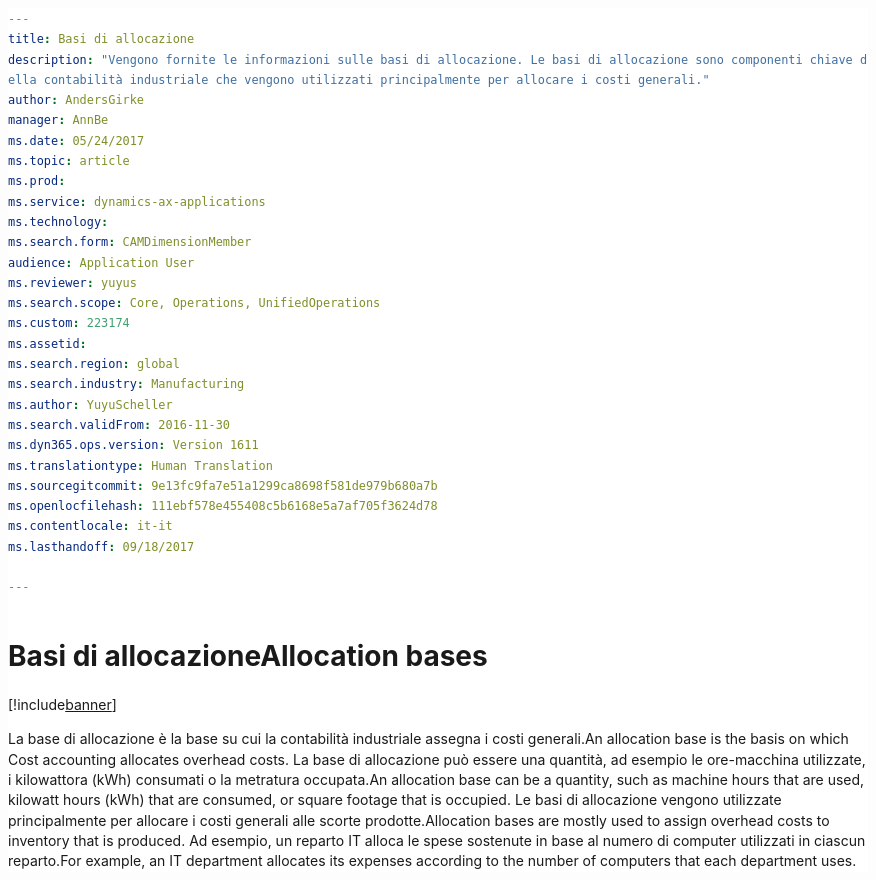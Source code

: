 ```yaml
---
title: Basi di allocazione
description: "Vengono fornite le informazioni sulle basi di allocazione. Le basi di allocazione sono componenti chiave della contabilità industriale che vengono utilizzati principalmente per allocare i costi generali."
author: AndersGirke
manager: AnnBe
ms.date: 05/24/2017
ms.topic: article
ms.prod: 
ms.service: dynamics-ax-applications
ms.technology: 
ms.search.form: CAMDimensionMember
audience: Application User
ms.reviewer: yuyus
ms.search.scope: Core, Operations, UnifiedOperations
ms.custom: 223174
ms.assetid: 
ms.search.region: global
ms.search.industry: Manufacturing
ms.author: YuyuScheller
ms.search.validFrom: 2016-11-30
ms.dyn365.ops.version: Version 1611
ms.translationtype: Human Translation
ms.sourcegitcommit: 9e13fc9fa7e51a1299ca8698f581de979b680a7b
ms.openlocfilehash: 111ebf578e455408c5b6168e5a7af705f3624d78
ms.contentlocale: it-it
ms.lasthandoff: 09/18/2017

---
```


# <a name="allocation-bases"></a><span data-ttu-id="7a3b8-104">Basi di allocazione</span><span class="sxs-lookup"><span data-stu-id="7a3b8-104">Allocation bases</span></span> 

[!include[banner](../includes/banner.md)]

<span data-ttu-id="7a3b8-105">La base di allocazione è la base su cui la contabilità industriale assegna i costi generali.</span><span class="sxs-lookup"><span data-stu-id="7a3b8-105">An allocation base is the basis on which Cost accounting allocates overhead costs.</span></span> <span data-ttu-id="7a3b8-106">La base di allocazione può essere una quantità, ad esempio le ore-macchina utilizzate, i kilowattora (kWh) consumati o la metratura occupata.</span><span class="sxs-lookup"><span data-stu-id="7a3b8-106">An allocation base can be a quantity, such as machine hours that are used, kilowatt hours (kWh) that are consumed, or square footage that is occupied.</span></span> <span data-ttu-id="7a3b8-107">Le basi di allocazione vengono utilizzate principalmente per allocare i costi generali alle scorte prodotte.</span><span class="sxs-lookup"><span data-stu-id="7a3b8-107">Allocation bases are mostly used to assign overhead costs to inventory that is produced.</span></span> <span data-ttu-id="7a3b8-108">Ad esempio, un reparto IT alloca le spese sostenute in base al numero di computer utilizzati in ciascun reparto.</span><span class="sxs-lookup"><span data-stu-id="7a3b8-108">For example, an IT department allocates its expenses according to the number of computers that each department uses.</span></span>
